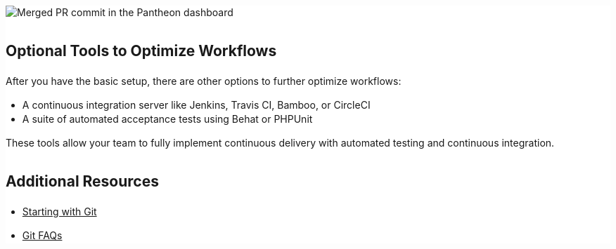  ![Merged PR commit in the Pantheon dashboard](../../images/dashboard/merged-pull-request-1-dashboard.png)

## Optional Tools to Optimize Workflows

 After you have the basic setup, there are other options to further optimize workflows:

 - A continuous integration server like Jenkins, Travis CI, Bamboo, or CircleCI
 - A suite of automated acceptance tests using Behat or PHPUnit

 These tools allow your team to fully implement continuous delivery with automated testing and continuous integration.

## Additional Resources

- [Starting with Git](/git)

- [Git FAQs](/git-faq)
